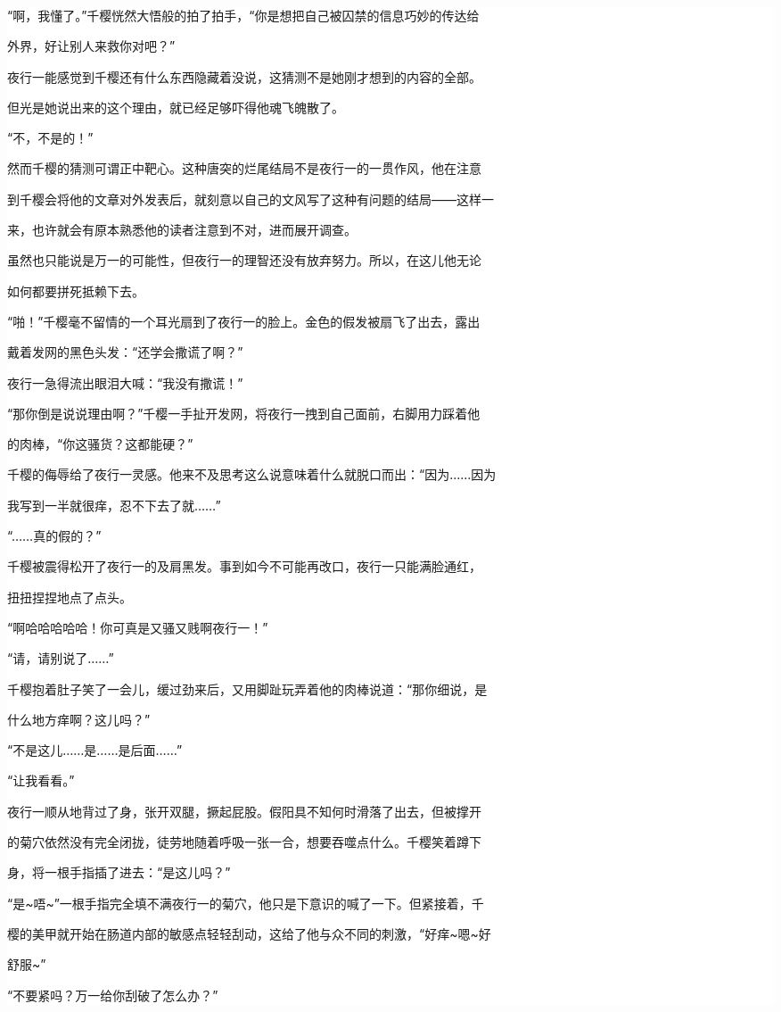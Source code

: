 “啊，我懂了。”千樱恍然大悟般的拍了拍手，“你是想把自己被囚禁的信息巧妙的传达给

外界，好让别人来救你对吧？”

夜行一能感觉到千樱还有什么东西隐藏着没说，这猜测不是她刚才想到的内容的全部。

但光是她说出来的这个理由，就已经足够吓得他魂飞魄散了。

“不，不是的！”

然而千樱的猜测可谓正中靶心。这种唐突的烂尾结局不是夜行一的一贯作风，他在注意

到千樱会将他的文章对外发表后，就刻意以自己的文风写了这种有问题的结局——这样一

来，也许就会有原本熟悉他的读者注意到不对，进而展开调查。

虽然也只能说是万一的可能性，但夜行一的理智还没有放弃努力。所以，在这儿他无论

如何都要拼死抵赖下去。

“啪！”千樱毫不留情的一个耳光扇到了夜行一的脸上。金色的假发被扇飞了出去，露出

戴着发网的黑色头发：“还学会撒谎了啊？”

夜行一急得流出眼泪大喊：“我没有撒谎！”

“那你倒是说说理由啊？”千樱一手扯开发网，将夜行一拽到自己面前，右脚用力踩着他

的肉棒，“你这骚货？这都能硬？”

千樱的侮辱给了夜行一灵感。他来不及思考这么说意味着什么就脱口而出：“因为……因为

我写到一半就很痒，忍不下去了就……”

“……真的假的？”

千樱被震得松开了夜行一的及肩黑发。事到如今不可能再改口，夜行一只能满脸通红，

扭扭捏捏地点了点头。

“啊哈哈哈哈哈！你可真是又骚又贱啊夜行一！”

“请，请别说了……”

千樱抱着肚子笑了一会儿，缓过劲来后，又用脚趾玩弄着他的肉棒说道：“那你细说，是

什么地方痒啊？这儿吗？”

“不是这儿……是……是后面……”

“让我看看。”

夜行一顺从地背过了身，张开双腿，撅起屁股。假阳具不知何时滑落了出去，但被撑开

的菊穴依然没有完全闭拢，徒劳地随着呼吸一张一合，想要吞噬点什么。千樱笑着蹲下

身，将一根手指插了进去：“是这儿吗？”

“是~唔~”一根手指完全填不满夜行一的菊穴，他只是下意识的喊了一下。但紧接着，千

樱的美甲就开始在肠道内部的敏感点轻轻刮动，这给了他与众不同的刺激，“好痒~嗯~好

舒服~”

“不要紧吗？万一给你刮破了怎么办？”
